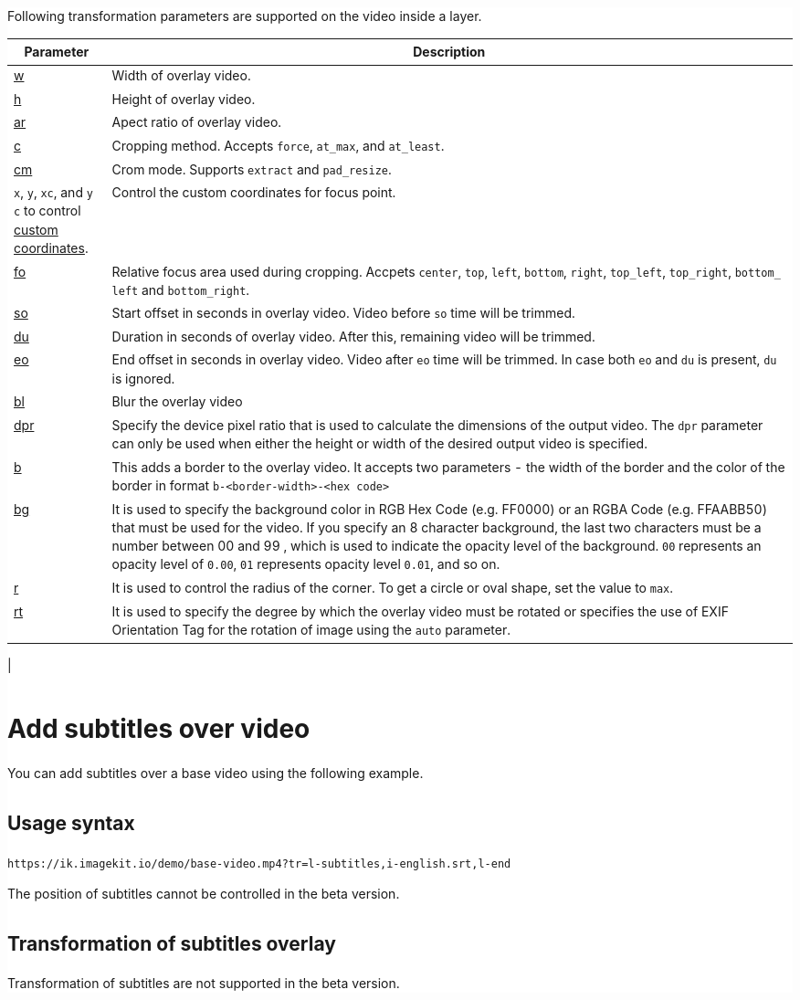 Following transformation parameters are supported on the video inside a layer.

| Parameter                                                                                                      | Description                  |
|----------------------------------------------------------------------------------------------------------------|------------------------------|
| [w](../video-transformation/resize-crop-and-other-common-video-transformations.md#width-w)                                 | Width of overlay video.  |
| [h](../video-transformation/resize-crop-and-other-common-video-transformations.md#height-h)                                | Height of overlay video. |
| [ar](../video-transformation/resize-crop-and-other-common-video-transformations.md#aspect-ratio-ar)                        | Apect ratio of overlay video. |
| [c](../video-transformation/resize-crop-and-other-common-video-transformations.md#crop-crop-modes-and-focus)               | Cropping method. Accepts `force`, `at_max`, and `at_least`. |
| [cm](../video-transformation/resize-crop-and-other-common-video-transformations.md#crop-crop-modes-and-focus)              | Crom mode. Supports `extract` and `pad_resize`. |
| `x`, `y`, `xc`, and `yc` to control [custom coordinates](../video-transformation/resize-crop-and-other-common-video-transformations.md#example-focus-using-custom-coordinates).  | Control the custom coordinates for focus point. |
| [fo](../video-transformation/resize-crop-and-other-common-video-transformations.md#focus-fo)                               | Relative focus area used during cropping. Accpets `center`, `top`, `left`, `bottom`, `right`, `top_left`, `top_right`, `bottom_left` and `bottom_right`. |
| [so](../video-transformation/resize-crop-and-other-common-video-transformations.md#start-offset-so)         | Start offset in seconds in overlay video. Video before `so` time will be trimmed. |
| [du](../video-transformation/resize-crop-and-other-common-video-transformations.md#duration-du)        | Duration in seconds of overlay video. After this, remaining video will be trimmed. |
| [eo](../video-transformation/resize-crop-and-other-common-video-transformations.md#end-offset-eo)       | End offset in seconds in overlay video. Video after `eo` time will be trimmed. In case both `eo` and `du` is present, `du` is ignored.  |
| [bl](../video-transformation/resize-crop-and-other-common-video-transformations.md#blur-bl)                                | Blur the overlay video  |
| [dpr](../video-transformation/resize-crop-and-other-common-video-transformations.md#dpr-dpr)                               | Specify the device pixel ratio that is used to calculate the dimensions of the output video. The `dpr` parameter can only be used when either the height or width of the desired output video is specified.                             |
| [b](../video-transformation/resize-crop-and-other-common-video-transformations.md#border-b)                                | This adds a border to the overlay video. It accepts two parameters - the width of the border and the color of the border in format `b-<border-width>-<hex code>` |
| [bg](../video-transformation/resize-crop-and-other-common-video-transformations.md#background-color-bg)                    | It is used to specify the background color in RGB Hex Code (e.g. FF0000) or an RGBA Code (e.g. FFAABB50) that must be used for the video. If you specify an 8 character background, the last two characters must be a number between 00 and 99 , which is used to indicate the opacity level of the background. `00` represents an opacity level of `0.00`, `01`  represents opacity level `0.01`, and so on. |
| [r](../video-transformation/resize-crop-and-other-common-video-transformations.md#radius-r)                                | It is used to control the radius of the corner. To get a circle or oval shape, set the value to `max`. |
| [rt](../video-transformations/resize-crop-and-other-common-video-transformations.md#rotate-rt)                                | It is used to specify the degree by which the overlay video must be rotated or specifies the use of EXIF Orientation Tag for the rotation of image using the `auto` parameter.
 |

# Add subtitles over video

You can add subtitles over a base video using the following example.

## Usage syntax

```markup
https://ik.imagekit.io/demo/base-video.mp4?tr=l-subtitles,i-english.srt,l-end
```
The position of subtitles cannot be controlled in the beta version.

## Transformation of subtitles overlay

Transformation of subtitles are not supported in the beta version.